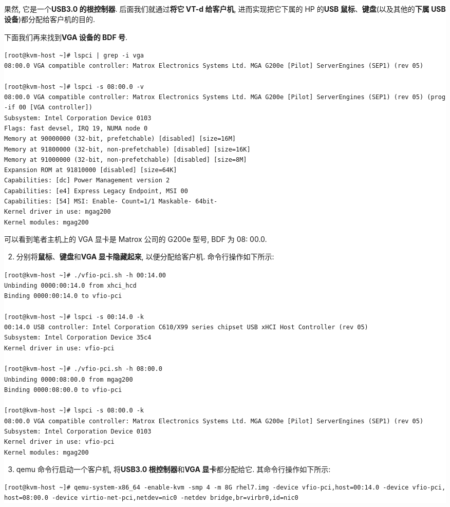 果然, 它是一个**USB3.0 的根控制器**. 后面我们就通过**将它 VT-d 给客户机**, 进而实现把它下属的 HP 的**USB 鼠标**、**键盘**(以及其他的**下属 USB 设备**)都分配给客户机的目的.

下面我们再来找到**VGA 设备的 BDF 号**.

```
[root@kvm-host ~]# lspci | grep -i vga
08:00.0 VGA compatible controller: Matrox Electronics Systems Ltd. MGA G200e [Pilot] ServerEngines (SEP1) (rev 05)

[root@kvm-host ~]# lspci -s 08:00.0 -v
08:00.0 VGA compatible controller: Matrox Electronics Systems Ltd. MGA G200e [Pilot] ServerEngines (SEP1) (rev 05) (prog-if 00 [VGA controller])
Subsystem: Intel Corporation Device 0103
Flags: fast devsel, IRQ 19, NUMA node 0
Memory at 90000000 (32-bit, prefetchable) [disabled] [size=16M]
Memory at 91800000 (32-bit, non-prefetchable) [disabled] [size=16K]
Memory at 91000000 (32-bit, non-prefetchable) [disabled] [size=8M]
Expansion ROM at 91810000 [disabled] [size=64K]
Capabilities: [dc] Power Management version 2
Capabilities: [e4] Express Legacy Endpoint, MSI 00
Capabilities: [54] MSI: Enable- Count=1/1 Maskable- 64bit-
Kernel driver in use: mgag200
Kernel modules: mgag200
```

可以看到笔者主机上的 VGA 显卡是 Matrox 公司的 G200e 型号, BDF 为 08: 00.0.

2) 分别将**鼠标**、**键盘**和**VGA 显卡隐藏起来**, 以便分配给客户机. 命令行操作如下所示:

```
[root@kvm-host ~]# ./vfio-pci.sh -h 00:14.00
Unbinding 0000:00:14.0 from xhci_hcd
Binding 0000:00:14.0 to vfio-pci

[root@kvm-host ~]# lspci -s 00:14.0 -k
00:14.0 USB controller: Intel Corporation C610/X99 series chipset USB xHCI Host Controller (rev 05)
Subsystem: Intel Corporation Device 35c4
Kernel driver in use: vfio-pci

[root@kvm-host ~]# ./vfio-pci.sh -h 08:00.0
Unbinding 0000:08:00.0 from mgag200
Binding 0000:08:00.0 to vfio-pci

[root@kvm-host ~]# lspci -s 08:00.0 -k
08:00.0 VGA compatible controller: Matrox Electronics Systems Ltd. MGA G200e [Pilot] ServerEngines (SEP1) (rev 05)
Subsystem: Intel Corporation Device 0103
Kernel driver in use: vfio-pci
Kernel modules: mgag200
```

3) qemu 命令行启动一个客户机, 将**USB3.0 根控制器**和**VGA 显卡**都分配给它. 其命令行操作如下所示:

```
[root@kvm-host ~]# qemu-system-x86_64 -enable-kvm -smp 4 -m 8G rhel7.img -device vfio-pci,host=00:14.0 -device vfio-pci,host=08:00.0 -device virtio-net-pci,netdev=nic0 -netdev bridge,br=virbr0,id=nic0
```
